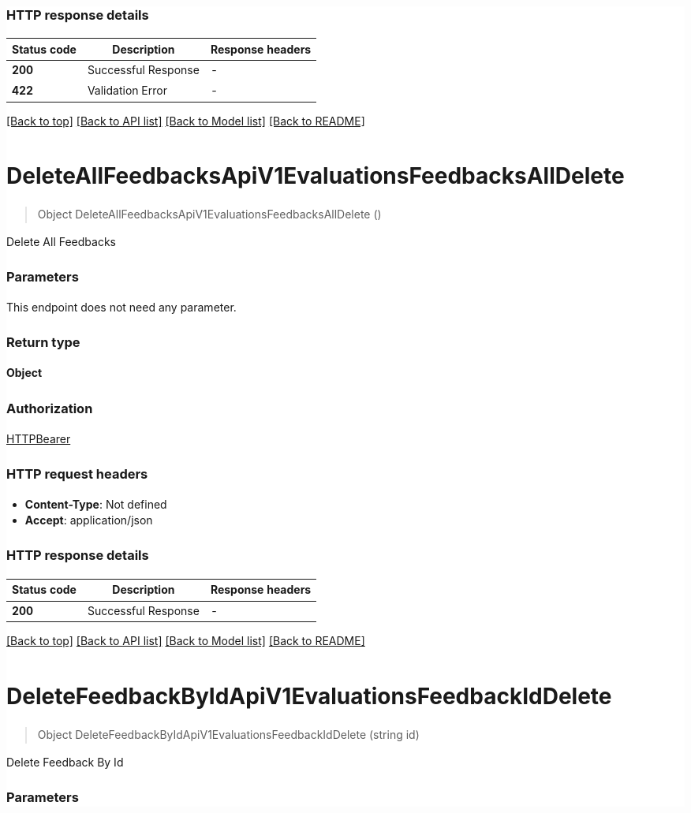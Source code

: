 
### HTTP response details
| Status code | Description | Response headers |
|-------------|-------------|------------------|
| **200** | Successful Response |  -  |
| **422** | Validation Error |  -  |

[[Back to top]](#) [[Back to API list]](../../README.md#documentation-for-api-endpoints) [[Back to Model list]](../../README.md#documentation-for-models) [[Back to README]](../../README.md)

<a id="deleteallfeedbacksapiv1evaluationsfeedbacksalldelete"></a>
# **DeleteAllFeedbacksApiV1EvaluationsFeedbacksAllDelete**
> Object DeleteAllFeedbacksApiV1EvaluationsFeedbacksAllDelete ()

Delete All Feedbacks


### Parameters
This endpoint does not need any parameter.
### Return type

**Object**

### Authorization

[HTTPBearer](../README.md#HTTPBearer)

### HTTP request headers

 - **Content-Type**: Not defined
 - **Accept**: application/json


### HTTP response details
| Status code | Description | Response headers |
|-------------|-------------|------------------|
| **200** | Successful Response |  -  |

[[Back to top]](#) [[Back to API list]](../../README.md#documentation-for-api-endpoints) [[Back to Model list]](../../README.md#documentation-for-models) [[Back to README]](../../README.md)

<a id="deletefeedbackbyidapiv1evaluationsfeedbackiddelete"></a>
# **DeleteFeedbackByIdApiV1EvaluationsFeedbackIdDelete**
> Object DeleteFeedbackByIdApiV1EvaluationsFeedbackIdDelete (string id)

Delete Feedback By Id


### Parameters
